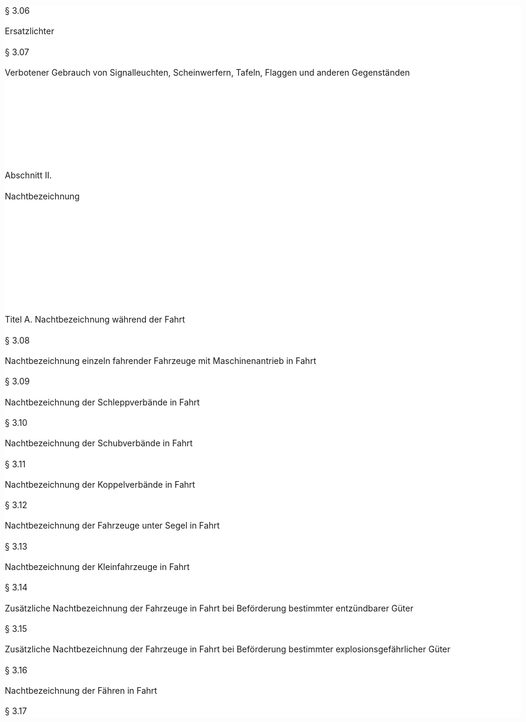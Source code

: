 § 3.06

Ersatzlichter

§ 3.07

Verbotener Gebrauch von Signalleuchten, Scheinwerfern, Tafeln, Flaggen und anderen Gegenständen

 

 

 

 

Abschnitt II.

Nachtbezeichnung

 

 

 

 

 

Titel A. Nachtbezeichnung während der Fahrt

§ 3.08

Nachtbezeichnung einzeln fahrender Fahrzeuge mit Maschinenantrieb in Fahrt

§ 3.09

Nachtbezeichnung der Schleppverbände in Fahrt

§ 3.10

Nachtbezeichnung der Schubverbände in Fahrt

§ 3.11

Nachtbezeichnung der Koppelverbände in Fahrt

§ 3.12

Nachtbezeichnung der Fahrzeuge unter Segel in Fahrt

§ 3.13

Nachtbezeichnung der Kleinfahrzeuge in Fahrt

§ 3.14

Zusätzliche Nachtbezeichnung der Fahrzeuge in Fahrt bei Beförderung bestimmter entzündbarer Güter

§ 3.15

Zusätzliche Nachtbezeichnung der Fahrzeuge in Fahrt bei Beförderung bestimmter explosionsgefährlicher Güter

§ 3.16

Nachtbezeichnung der Fähren in Fahrt

§ 3.17
